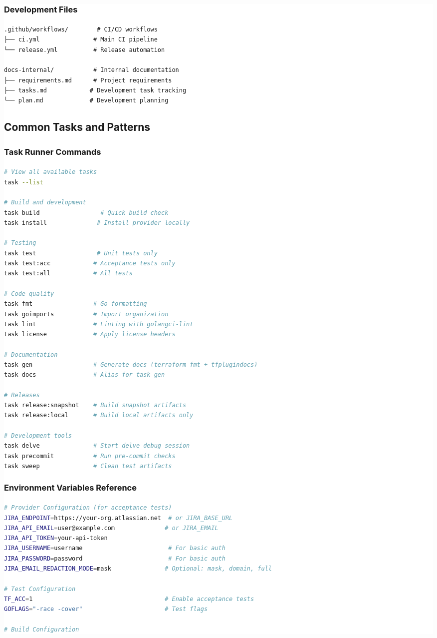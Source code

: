 ### Development Files
```
.github/workflows/        # CI/CD workflows
├── ci.yml               # Main CI pipeline
└── release.yml          # Release automation

docs-internal/           # Internal documentation
├── requirements.md      # Project requirements
├── tasks.md            # Development task tracking  
└── plan.md             # Development planning
```

## Common Tasks and Patterns

### Task Runner Commands
```bash
# View all available tasks
task --list

# Build and development
task build                 # Quick build check
task install              # Install provider locally

# Testing  
task test                 # Unit tests only
task test:acc            # Acceptance tests only
task test:all            # All tests

# Code quality
task fmt                 # Go formatting
task goimports           # Import organization
task lint                # Linting with golangci-lint
task license             # Apply license headers

# Documentation
task gen                 # Generate docs (terraform fmt + tfplugindocs) 
task docs                # Alias for task gen

# Releases
task release:snapshot    # Build snapshot artifacts
task release:local       # Build local artifacts only

# Development tools
task delve               # Start delve debug session
task precommit           # Run pre-commit checks
task sweep               # Clean test artifacts
```

### Environment Variables Reference
```bash
# Provider Configuration (for acceptance tests)
JIRA_ENDPOINT=https://your-org.atlassian.net  # or JIRA_BASE_URL
JIRA_API_EMAIL=user@example.com              # or JIRA_EMAIL  
JIRA_API_TOKEN=your-api-token
JIRA_USERNAME=username                        # For basic auth
JIRA_PASSWORD=password                        # For basic auth
JIRA_EMAIL_REDACTION_MODE=mask               # Optional: mask, domain, full

# Test Configuration
TF_ACC=1                                     # Enable acceptance tests
GOFLAGS="-race -cover"                       # Test flags

# Build Configuration  
```